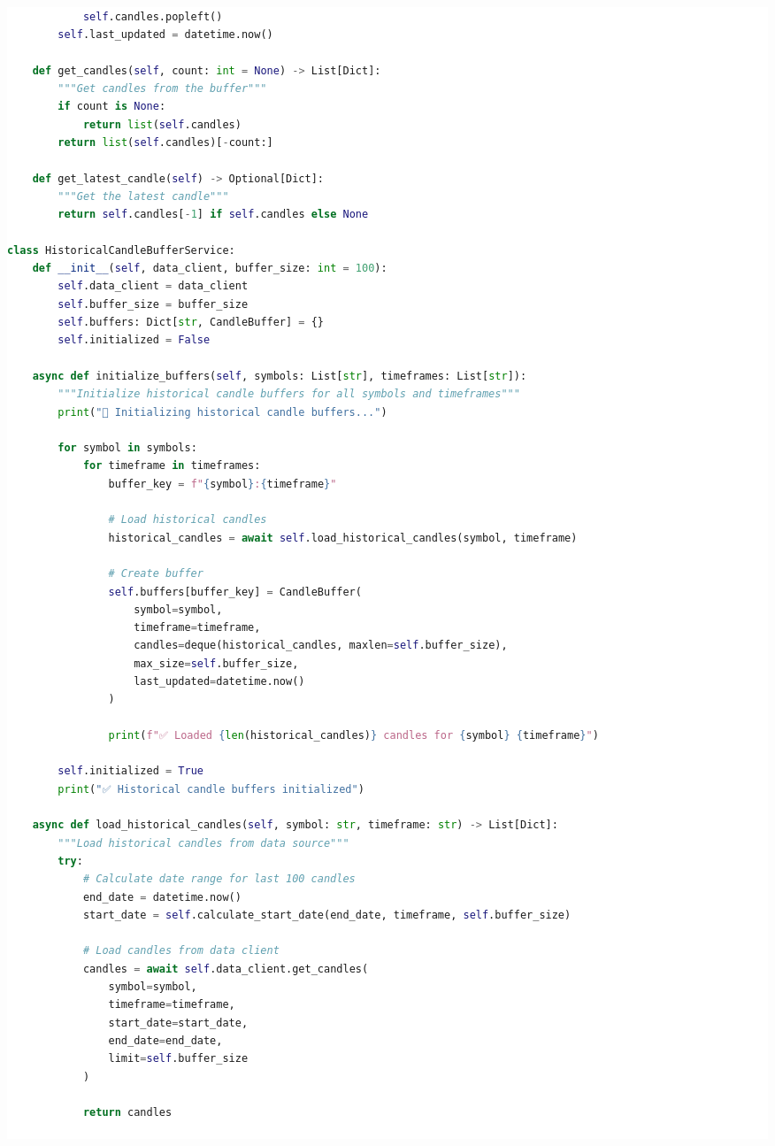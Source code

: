 ```python
            self.candles.popleft()
        self.last_updated = datetime.now()
    
    def get_candles(self, count: int = None) -> List[Dict]:
        """Get candles from the buffer"""
        if count is None:
            return list(self.candles)
        return list(self.candles)[-count:]
    
    def get_latest_candle(self) -> Optional[Dict]:
        """Get the latest candle"""
        return self.candles[-1] if self.candles else None

class HistoricalCandleBufferService:
    def __init__(self, data_client, buffer_size: int = 100):
        self.data_client = data_client
        self.buffer_size = buffer_size
        self.buffers: Dict[str, CandleBuffer] = {}
        self.initialized = False
    
    async def initialize_buffers(self, symbols: List[str], timeframes: List[str]):
        """Initialize historical candle buffers for all symbols and timeframes"""
        print("🔄 Initializing historical candle buffers...")
        
        for symbol in symbols:
            for timeframe in timeframes:
                buffer_key = f"{symbol}:{timeframe}"
                
                # Load historical candles
                historical_candles = await self.load_historical_candles(symbol, timeframe)
                
                # Create buffer
                self.buffers[buffer_key] = CandleBuffer(
                    symbol=symbol,
                    timeframe=timeframe,
                    candles=deque(historical_candles, maxlen=self.buffer_size),
                    max_size=self.buffer_size,
                    last_updated=datetime.now()
                )
                
                print(f"✅ Loaded {len(historical_candles)} candles for {symbol} {timeframe}")
        
        self.initialized = True
        print("✅ Historical candle buffers initialized")
    
    async def load_historical_candles(self, symbol: str, timeframe: str) -> List[Dict]:
        """Load historical candles from data source"""
        try:
            # Calculate date range for last 100 candles
            end_date = datetime.now()
            start_date = self.calculate_start_date(end_date, timeframe, self.buffer_size)
            
            # Load candles from data client
            candles = await self.data_client.get_candles(
                symbol=symbol,
                timeframe=timeframe,
                start_date=start_date,
                end_date=end_date,
                limit=self.buffer_size
            )
            
            return candles
            
```